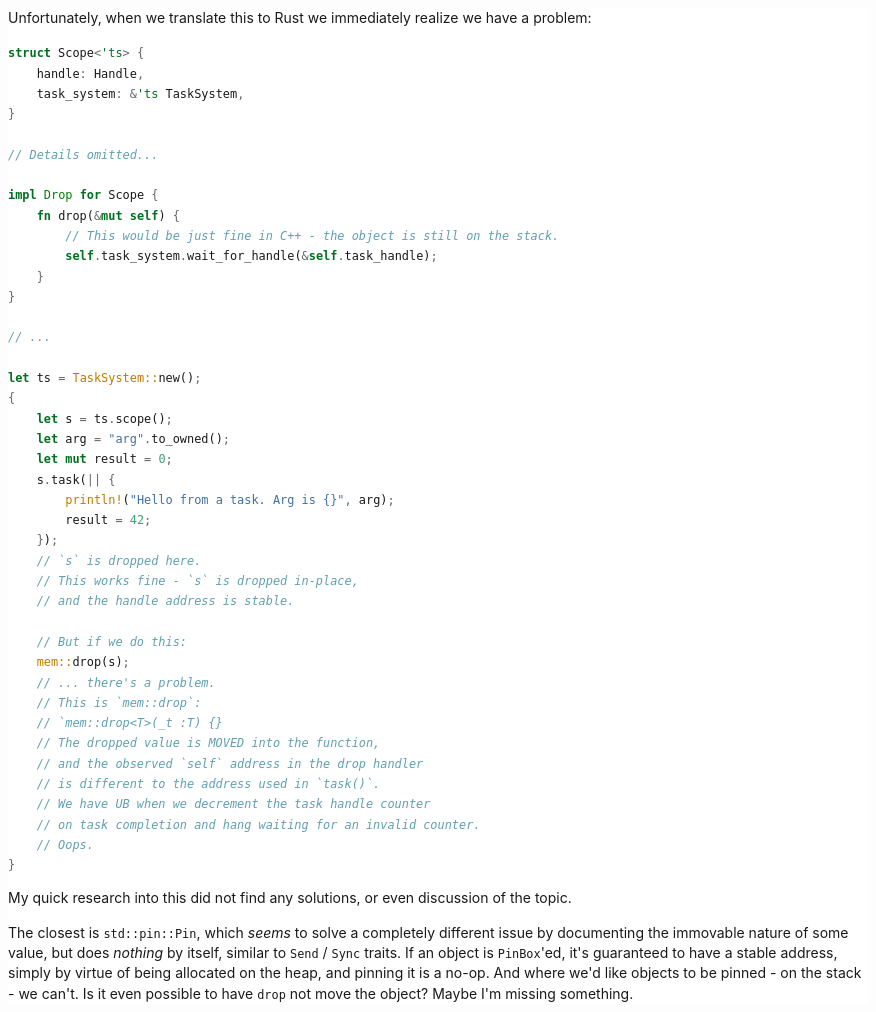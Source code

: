 Unfortunately, when we translate this to Rust we immediately realize we have a problem:
```rust
struct Scope<'ts> {
    handle: Handle,
    task_system: &'ts TaskSystem,
}

// Details omitted...

impl Drop for Scope {
    fn drop(&mut self) {
        // This would be just fine in C++ - the object is still on the stack.
        self.task_system.wait_for_handle(&self.task_handle);
    }
}

// ...

let ts = TaskSystem::new();
{
    let s = ts.scope();
    let arg = "arg".to_owned();
    let mut result = 0;
    s.task(|| {
        println!("Hello from a task. Arg is {}", arg);
        result = 42;
    });
    // `s` is dropped here.
    // This works fine - `s` is dropped in-place,
    // and the handle address is stable.

    // But if we do this:
    mem::drop(s);
    // ... there's a problem.
    // This is `mem::drop`:
    // `mem::drop<T>(_t :T) {}
    // The dropped value is MOVED into the function,
    // and the observed `self` address in the drop handler
    // is different to the address used in `task()`.
    // We have UB when we decrement the task handle counter
    // on task completion and hang waiting for an invalid counter.
    // Oops.
}
```

My quick research into this did not find any solutions, or even discussion of the topic.

The closest is `std::pin::Pin`, which *seems* to solve a completely different issue by documenting the immovable nature of some value, but does *nothing* by itself, similar to `Send` / `Sync` traits. If an object is `PinBox`'ed, it's guaranteed to have a stable address, simply by virtue of being allocated on the heap, and pinning it is a no-op. And where we'd like objects to be pinned - on the stack - we can't. Is it even possible to have `drop` not move the object? Maybe I'm missing something.
